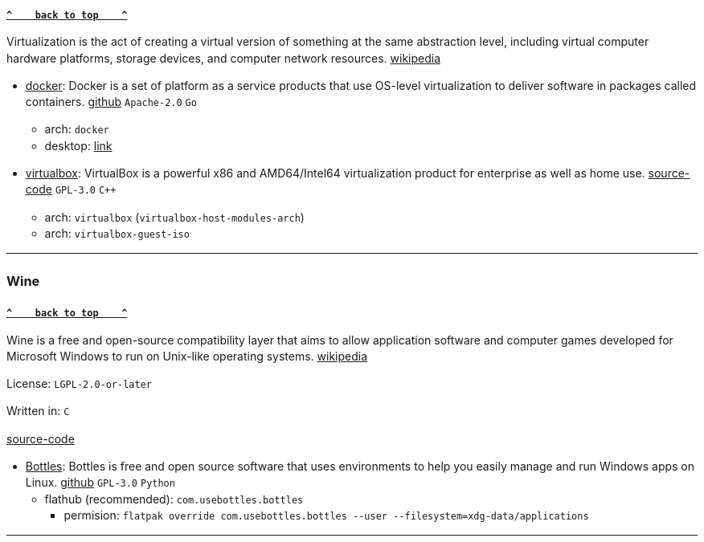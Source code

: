 **[`^    back to top    ^`](#table-of-contents)**

Virtualization is the act of creating a virtual version of something at the same abstraction level, including virtual computer hardware platforms, storage devices, and computer network resources. [wikipedia](https://en.wikipedia.org/wiki/Virtualization)

- [docker](https://www.docker.com/): Docker is a set of platform as a service products that use OS-level virtualization to deliver software in packages called containers. [github](https://github.com/moby/moby) `Apache-2.0` `Go`
  - arch: `docker`
  - desktop: [link](https://www.docker.com/products/docker-desktop/)

- [virtualbox](https://www.virtualbox.org/): VirtualBox is a powerful x86 and AMD64/Intel64 virtualization product for enterprise as well as home use. [source-code](https://www.virtualbox.org/browser/vbox/trunk) `GPL-3.0` `C++`
  - arch: `virtualbox` (`virtualbox-host-modules-arch`)
  - arch: `virtualbox-guest-iso`

---

### Wine

**[`^    back to top    ^`](#table-of-contents)**

Wine is a free and open-source compatibility layer that aims to allow application software and computer games developed for Microsoft Windows to run on Unix-like operating systems. [wikipedia](https://en.wikipedia.org/wiki/Wine_(software))

License: `LGPL-2.0-or-later`

Written in: `C`

[source-code](https://source.winehq.org/git/wine.git)

- [Bottles](https://usebottles.com/): Bottles is free and open source software that uses environments to help you easily manage and run Windows apps on Linux. [github](https://github.com/bottlesdevs/Bottles) `GPL-3.0` `Python`
  - flathub (recommended): `com.usebottles.bottles`
    - permision: `flatpak override com.usebottles.bottles --user --filesystem=xdg-data/applications`

---

